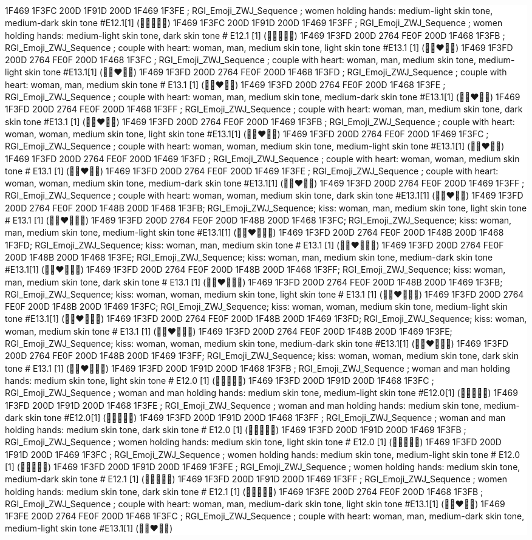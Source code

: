 1F469 1F3FC 200D 1F91D 200D 1F469 1F3FE     ; RGI_Emoji_ZWJ_Sequence  ; women holding hands: medium-light skin tone, medium-dark skin tone #E12.1[1] (👩🏼‍🤝‍👩🏾)
1F469 1F3FC 200D 1F91D 200D 1F469 1F3FF     ; RGI_Emoji_ZWJ_Sequence  ; women holding hands: medium-light skin tone, dark skin tone    # E12.1  [1] (👩🏼‍🤝‍👩🏿)
1F469 1F3FD 200D 2764 FE0F 200D 1F468 1F3FB ; RGI_Emoji_ZWJ_Sequence  ; couple with heart: woman, man, medium skin tone, light skin tone #E13.1 [1] (👩🏽‍❤️‍👨🏻)
1F469 1F3FD 200D 2764 FE0F 200D 1F468 1F3FC ; RGI_Emoji_ZWJ_Sequence  ; couple with heart: woman, man, medium skin tone, medium-light skin tone #E13.1[1] (👩🏽‍❤️‍👨🏼)
1F469 1F3FD 200D 2764 FE0F 200D 1F468 1F3FD ; RGI_Emoji_ZWJ_Sequence  ; couple with heart: woman, man, medium skin tone                # E13.1  [1] (👩🏽‍❤️‍👨🏽)
1F469 1F3FD 200D 2764 FE0F 200D 1F468 1F3FE ; RGI_Emoji_ZWJ_Sequence  ; couple with heart: woman, man, medium skin tone, medium-dark skin tone #E13.1[1] (👩🏽‍❤️‍👨🏾)
1F469 1F3FD 200D 2764 FE0F 200D 1F468 1F3FF ; RGI_Emoji_ZWJ_Sequence  ; couple with heart: woman, man, medium skin tone, dark skin tone #E13.1  [1] (👩🏽‍❤️‍👨🏿)
1F469 1F3FD 200D 2764 FE0F 200D 1F469 1F3FB ; RGI_Emoji_ZWJ_Sequence  ; couple with heart: woman, woman, medium skin tone, light skin tone #E13.1[1] (👩🏽‍❤️‍👩🏻)
1F469 1F3FD 200D 2764 FE0F 200D 1F469 1F3FC ; RGI_Emoji_ZWJ_Sequence  ; couple with heart: woman, woman, medium skin tone, medium-light skin tone #E13.1[1] (👩🏽‍❤️‍👩🏼)
1F469 1F3FD 200D 2764 FE0F 200D 1F469 1F3FD ; RGI_Emoji_ZWJ_Sequence  ; couple with heart: woman, woman, medium skin tone              # E13.1  [1] (👩🏽‍❤️‍👩🏽)
1F469 1F3FD 200D 2764 FE0F 200D 1F469 1F3FE ; RGI_Emoji_ZWJ_Sequence  ; couple with heart: woman, woman, medium skin tone, medium-dark skin tone #E13.1[1] (👩🏽‍❤️‍👩🏾)
1F469 1F3FD 200D 2764 FE0F 200D 1F469 1F3FF ; RGI_Emoji_ZWJ_Sequence  ; couple with heart: woman, woman, medium skin tone, dark skin tone #E13.1[1] (👩🏽‍❤️‍👩🏿)
1F469 1F3FD 200D 2764 FE0F 200D 1F48B 200D 1F468 1F3FB; RGI_Emoji_ZWJ_Sequence; kiss: woman, man, medium skin tone, light skin tone    # E13.1  [1] (👩🏽‍❤️‍💋‍👨🏻)
1F469 1F3FD 200D 2764 FE0F 200D 1F48B 200D 1F468 1F3FC; RGI_Emoji_ZWJ_Sequence; kiss: woman, man, medium skin tone, medium-light skin tone #E13.1[1] (👩🏽‍❤️‍💋‍👨🏼)
1F469 1F3FD 200D 2764 FE0F 200D 1F48B 200D 1F468 1F3FD; RGI_Emoji_ZWJ_Sequence; kiss: woman, man, medium skin tone                     # E13.1  [1] (👩🏽‍❤️‍💋‍👨🏽)
1F469 1F3FD 200D 2764 FE0F 200D 1F48B 200D 1F468 1F3FE; RGI_Emoji_ZWJ_Sequence; kiss: woman, man, medium skin tone, medium-dark skin tone #E13.1[1] (👩🏽‍❤️‍💋‍👨🏾)
1F469 1F3FD 200D 2764 FE0F 200D 1F48B 200D 1F468 1F3FF; RGI_Emoji_ZWJ_Sequence; kiss: woman, man, medium skin tone, dark skin tone     # E13.1  [1] (👩🏽‍❤️‍💋‍👨🏿)
1F469 1F3FD 200D 2764 FE0F 200D 1F48B 200D 1F469 1F3FB; RGI_Emoji_ZWJ_Sequence; kiss: woman, woman, medium skin tone, light skin tone  # E13.1  [1] (👩🏽‍❤️‍💋‍👩🏻)
1F469 1F3FD 200D 2764 FE0F 200D 1F48B 200D 1F469 1F3FC; RGI_Emoji_ZWJ_Sequence; kiss: woman, woman, medium skin tone, medium-light skin tone #E13.1[1] (👩🏽‍❤️‍💋‍👩🏼)
1F469 1F3FD 200D 2764 FE0F 200D 1F48B 200D 1F469 1F3FD; RGI_Emoji_ZWJ_Sequence; kiss: woman, woman, medium skin tone                   # E13.1  [1] (👩🏽‍❤️‍💋‍👩🏽)
1F469 1F3FD 200D 2764 FE0F 200D 1F48B 200D 1F469 1F3FE; RGI_Emoji_ZWJ_Sequence; kiss: woman, woman, medium skin tone, medium-dark skin tone #E13.1[1] (👩🏽‍❤️‍💋‍👩🏾)
1F469 1F3FD 200D 2764 FE0F 200D 1F48B 200D 1F469 1F3FF; RGI_Emoji_ZWJ_Sequence; kiss: woman, woman, medium skin tone, dark skin tone   # E13.1  [1] (👩🏽‍❤️‍💋‍👩🏿)
1F469 1F3FD 200D 1F91D 200D 1F468 1F3FB     ; RGI_Emoji_ZWJ_Sequence  ; woman and man holding hands: medium skin tone, light skin tone # E12.0  [1] (👩🏽‍🤝‍👨🏻)
1F469 1F3FD 200D 1F91D 200D 1F468 1F3FC     ; RGI_Emoji_ZWJ_Sequence  ; woman and man holding hands: medium skin tone, medium-light skin tone #E12.0[1] (👩🏽‍🤝‍👨🏼)
1F469 1F3FD 200D 1F91D 200D 1F468 1F3FE     ; RGI_Emoji_ZWJ_Sequence  ; woman and man holding hands: medium skin tone, medium-dark skin tone #E12.0[1] (👩🏽‍🤝‍👨🏾)
1F469 1F3FD 200D 1F91D 200D 1F468 1F3FF     ; RGI_Emoji_ZWJ_Sequence  ; woman and man holding hands: medium skin tone, dark skin tone  # E12.0  [1] (👩🏽‍🤝‍👨🏿)
1F469 1F3FD 200D 1F91D 200D 1F469 1F3FB     ; RGI_Emoji_ZWJ_Sequence  ; women holding hands: medium skin tone, light skin tone         # E12.0  [1] (👩🏽‍🤝‍👩🏻)
1F469 1F3FD 200D 1F91D 200D 1F469 1F3FC     ; RGI_Emoji_ZWJ_Sequence  ; women holding hands: medium skin tone, medium-light skin tone  # E12.0  [1] (👩🏽‍🤝‍👩🏼)
1F469 1F3FD 200D 1F91D 200D 1F469 1F3FE     ; RGI_Emoji_ZWJ_Sequence  ; women holding hands: medium skin tone, medium-dark skin tone   # E12.1  [1] (👩🏽‍🤝‍👩🏾)
1F469 1F3FD 200D 1F91D 200D 1F469 1F3FF     ; RGI_Emoji_ZWJ_Sequence  ; women holding hands: medium skin tone, dark skin tone          # E12.1  [1] (👩🏽‍🤝‍👩🏿)
1F469 1F3FE 200D 2764 FE0F 200D 1F468 1F3FB ; RGI_Emoji_ZWJ_Sequence  ; couple with heart: woman, man, medium-dark skin tone, light skin tone #E13.1[1] (👩🏾‍❤️‍👨🏻)
1F469 1F3FE 200D 2764 FE0F 200D 1F468 1F3FC ; RGI_Emoji_ZWJ_Sequence  ; couple with heart: woman, man, medium-dark skin tone, medium-light skin tone #E13.1[1] (👩🏾‍❤️‍👨🏼)